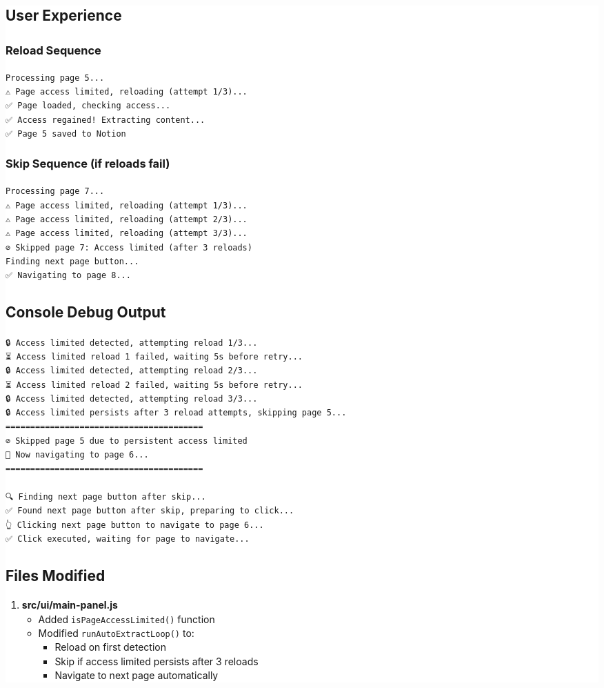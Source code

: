 ```
```

## User Experience

### Reload Sequence
```
Processing page 5...
⚠️ Page access limited, reloading (attempt 1/3)...
✅ Page loaded, checking access...
✅ Access regained! Extracting content...
✅ Page 5 saved to Notion
```

### Skip Sequence (if reloads fail)
```
Processing page 7...
⚠️ Page access limited, reloading (attempt 1/3)...
⚠️ Page access limited, reloading (attempt 2/3)...
⚠️ Page access limited, reloading (attempt 3/3)...
⊘ Skipped page 7: Access limited (after 3 reloads)
Finding next page button...
✅ Navigating to page 8...
```

## Console Debug Output

```
🔒 Access limited detected, attempting reload 1/3...
⏳ Access limited reload 1 failed, waiting 5s before retry...
🔒 Access limited detected, attempting reload 2/3...
⏳ Access limited reload 2 failed, waiting 5s before retry...
🔒 Access limited detected, attempting reload 3/3...
🔒 Access limited persists after 3 reload attempts, skipping page 5...
========================================
⊘ Skipped page 5 due to persistent access limited
🎯 Now navigating to page 6...
========================================

🔍 Finding next page button after skip...
✅ Found next page button after skip, preparing to click...
👆 Clicking next page button to navigate to page 6...
✅ Click executed, waiting for page to navigate...
```

## Files Modified

1. **src/ui/main-panel.js**
   - Added `isPageAccessLimited()` function
   - Modified `runAutoExtractLoop()` to:
     - Reload on first detection
     - Skip if access limited persists after 3 reloads
     - Navigate to next page automatically
